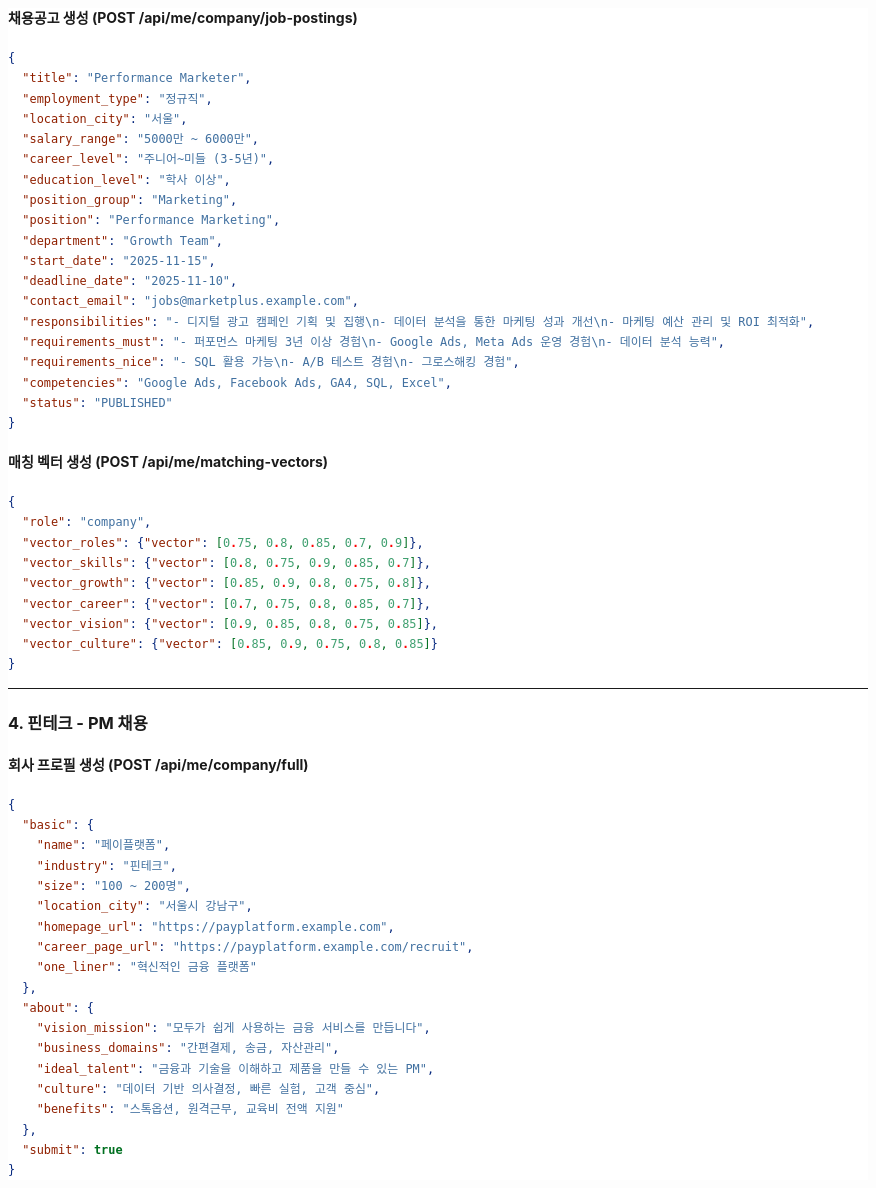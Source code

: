 #### 채용공고 생성 (POST /api/me/company/job-postings)
```json
{
  "title": "Performance Marketer",
  "employment_type": "정규직",
  "location_city": "서울",
  "salary_range": "5000만 ~ 6000만",
  "career_level": "주니어~미들 (3-5년)",
  "education_level": "학사 이상",
  "position_group": "Marketing",
  "position": "Performance Marketing",
  "department": "Growth Team",
  "start_date": "2025-11-15",
  "deadline_date": "2025-11-10",
  "contact_email": "jobs@marketplus.example.com",
  "responsibilities": "- 디지털 광고 캠페인 기획 및 집행\n- 데이터 분석을 통한 마케팅 성과 개선\n- 마케팅 예산 관리 및 ROI 최적화",
  "requirements_must": "- 퍼포먼스 마케팅 3년 이상 경험\n- Google Ads, Meta Ads 운영 경험\n- 데이터 분석 능력",
  "requirements_nice": "- SQL 활용 가능\n- A/B 테스트 경험\n- 그로스해킹 경험",
  "competencies": "Google Ads, Facebook Ads, GA4, SQL, Excel",
  "status": "PUBLISHED"
}
```

#### 매칭 벡터 생성 (POST /api/me/matching-vectors)
```json
{
  "role": "company",
  "vector_roles": {"vector": [0.75, 0.8, 0.85, 0.7, 0.9]},
  "vector_skills": {"vector": [0.8, 0.75, 0.9, 0.85, 0.7]},
  "vector_growth": {"vector": [0.85, 0.9, 0.8, 0.75, 0.8]},
  "vector_career": {"vector": [0.7, 0.75, 0.8, 0.85, 0.7]},
  "vector_vision": {"vector": [0.9, 0.85, 0.8, 0.75, 0.85]},
  "vector_culture": {"vector": [0.85, 0.9, 0.75, 0.8, 0.85]}
}
```

---

### 4. 핀테크 - PM 채용

#### 회사 프로필 생성 (POST /api/me/company/full)
```json
{
  "basic": {
    "name": "페이플랫폼",
    "industry": "핀테크",
    "size": "100 ~ 200명",
    "location_city": "서울시 강남구",
    "homepage_url": "https://payplatform.example.com",
    "career_page_url": "https://payplatform.example.com/recruit",
    "one_liner": "혁신적인 금융 플랫폼"
  },
  "about": {
    "vision_mission": "모두가 쉽게 사용하는 금융 서비스를 만듭니다",
    "business_domains": "간편결제, 송금, 자산관리",
    "ideal_talent": "금융과 기술을 이해하고 제품을 만들 수 있는 PM",
    "culture": "데이터 기반 의사결정, 빠른 실험, 고객 중심",
    "benefits": "스톡옵션, 원격근무, 교육비 전액 지원"
  },
  "submit": true
}
```
